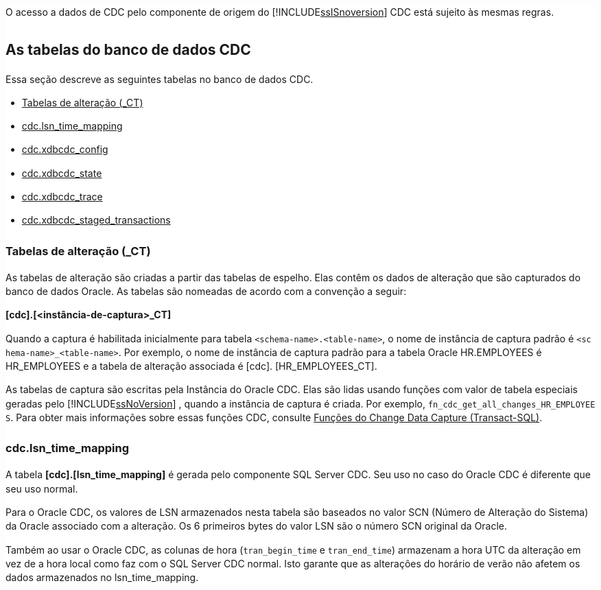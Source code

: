  O acesso a dados de CDC pelo componente de origem do [!INCLUDE[ssISnoversion](../../includes/ssisnoversion-md.md)] CDC está sujeito às mesmas regras.  
  
## <a name="the-cdc-database-tables"></a>As tabelas do banco de dados CDC  
 Essa seção descreve as seguintes tabelas no banco de dados CDC.  
  
-   [Tabelas de alteração (_CT)](../../integration-services/change-data-capture/the-oracle-cdc-databases.md#BKMK_Change_Tables_CT)  
  
-   [cdc.lsn_time_mapping](../../integration-services/change-data-capture/the-oracle-cdc-databases.md#BKMK_cdclsn_time_mapping)  
  
-   [cdc.xdbcdc_config](../../integration-services/change-data-capture/the-oracle-cdc-databases.md#BKMK_cdcxdbcdc_config)  
  
-   [cdc.xdbcdc_state](../../integration-services/change-data-capture/the-oracle-cdc-databases.md#BKMK_cdcxdbcdc_state)  
  
-   [cdc.xdbcdc_trace](../../integration-services/change-data-capture/the-oracle-cdc-databases.md#BKMK_cdcxdbcdc_trace)  
  
-   [cdc.xdbcdc_staged_transactions](../../integration-services/change-data-capture/the-oracle-cdc-databases.md#BKMK_cdcxdbcdc_staged_transactions)  
  
###  <a name="BKMK_Change_Tables_CT"></a> Tabelas de alteração (_CT)  
 As tabelas de alteração são criadas a partir das tabelas de espelho. Elas contêm os dados de alteração que são capturados do banco de dados Oracle. As tabelas são nomeadas de acordo com a convenção a seguir:  
  
 **[cdc].[\<instância-de-captura>_CT]**  
  
 Quando a captura é habilitada inicialmente para tabela `<schema-name>.<table-name>`, o nome de instância de captura padrão é `<schema-name>_<table-name>`. Por exemplo, o nome de instância de captura padrão para a tabela Oracle HR.EMPLOYEES é HR_EMPLOYEES e a tabela de alteração associada é [cdc]. [HR_EMPLOYEES_CT].  
  
 As tabelas de captura são escritas pela Instância do Oracle CDC. Elas são lidas usando funções com valor de tabela especiais geradas pelo [!INCLUDE[ssNoVersion](../../includes/ssnoversion-md.md)] , quando a instância de captura é criada. Por exemplo, `fn_cdc_get_all_changes_HR_EMPLOYEES`. Para obter mais informações sobre essas funções CDC, consulte [Funções do Change Data Capture (Transact-SQL)](https://go.microsoft.com/fwlink/?LinkId=231152).  
  
###  <a name="BKMK_cdclsn_time_mapping"></a> cdc.lsn_time_mapping  
 A tabela **[cdc].[lsn_time_mapping]** é gerada pelo componente SQL Server CDC. Seu uso no caso do Oracle CDC é diferente que seu uso normal.  
  
 Para o Oracle CDC, os valores de LSN armazenados nesta tabela são baseados no valor SCN (Número de Alteração do Sistema) da Oracle associado com a alteração. Os 6 primeiros bytes do valor LSN são o número SCN original da Oracle.  
  
 Também ao usar o Oracle CDC, as colunas de hora (`tran_begin_time` e `tran_end_time`) armazenam a hora UTC da alteração em vez de a hora local como faz com o SQL Server CDC normal. Isto garante que as alterações do horário de verão não afetem os dados armazenados no lsn_time_mapping.  
  